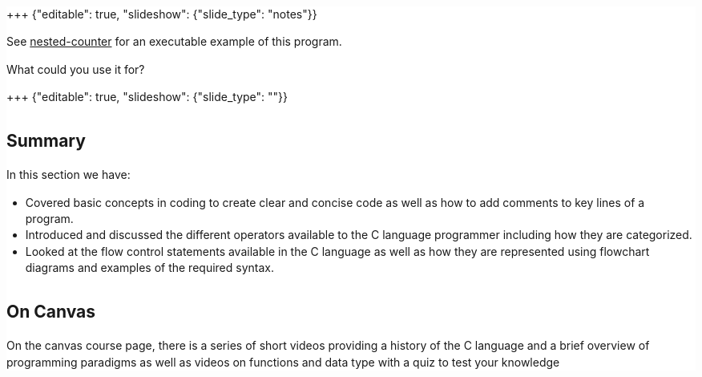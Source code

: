 +++ {"editable": true, "slideshow": {"slide_type": "notes"}}

See [nested-counter](https://onlinegdb.com/Dhku-m1As) for an executable example of this program. 

What could you use it for?

+++ {"editable": true, "slideshow": {"slide_type": ""}}

## Summary
In this section we have:
- Covered basic concepts in coding to create clear and concise code as well as how to add comments to key lines of a program.
- Introduced and discussed the different operators available to the C language programmer including how they are categorized.
- Looked at the flow control statements available in the C language as well as how they are represented using flowchart diagrams and examples of the required syntax.

## On Canvas

On the canvas course page, there is a series of short videos providing a history of the C language and a brief overview of programming paradigms as well as videos on functions and data type with a quiz to test your knowledge

